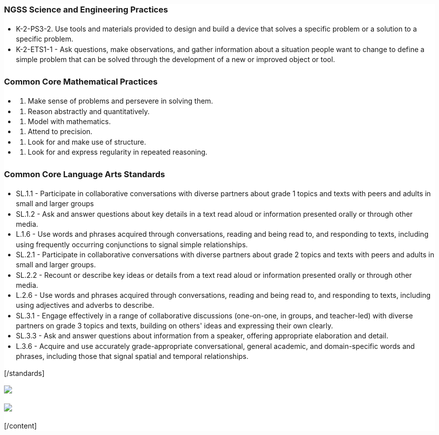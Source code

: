 ### NGSS Science and Engineering Practices

  * K-2-PS3-2. Use tools and materials provided to design and build a device that solves a specific problem or a solution to a specific problem.
  * K-2-ETS1-1 - Ask questions, make observations, and gather information about a situation people want to change to define a simple problem that can be solved through the development of a new or improved object or tool. 

### Common Core Mathematical Practices

  *   1. Make sense of problems and persevere in solving them.
  *   1. Reason abstractly and quantitatively.
  *   1. Model with mathematics.
  *   1. Attend to precision.
  *   1. Look for and make use of structure.
  *   1. Look for and express regularity in repeated reasoning.

### Common Core Language Arts Standards

  * SL.1.1 - Participate in collaborative conversations with diverse partners about grade 1 topics and texts with peers and adults in small and larger groups
  * SL.1.2 - Ask and answer questions about key details in a text read aloud or information presented orally or through other media.
  * L.1.6 - Use words and phrases acquired through conversations, reading and being read to, and responding to texts, including using frequently occurring conjunctions to signal simple relationships.
  * SL.2.1 - Participate in collaborative conversations with diverse partners about grade 2 topics and texts with peers and adults in small and larger groups.
  * SL.2.2 - Recount or describe key ideas or details from a text read aloud or information presented orally or through other media.
  * L.2.6 - Use words and phrases acquired through conversations, reading and being read to, and responding to texts, including using adjectives and adverbs to describe.
  * SL.3.1 - Engage effectively in a range of collaborative discussions (one-on-one, in groups, and teacher-led) with diverse partners on grade 3 topics and texts, building on others' ideas and expressing their own clearly.
  * SL.3.3 - Ask and answer questions about information from a speaker, offering appropriate elaboration and detail.
  * L.3.6 - Acquire and use accurately grade-appropriate conversational, general academic, and domain-specific words and phrases, including those that signal spatial and temporal relationships.

[/standards]

[<img src="http://www.thinkersmith.org/images/creativeCommons.png" border="0" />](http://creativecommons.org/)

[<img src="http://www.thinkersmith.org/images/thinker.png" border="0" />](http://thinkersmith.org/)  


[/content]

<link rel="stylesheet" type="text/css" href="../docs/morestyle.css" />